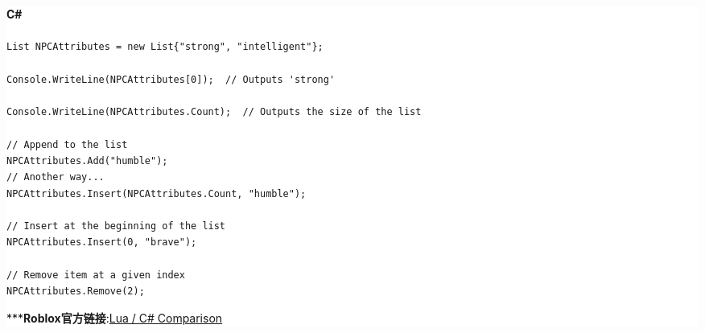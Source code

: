 
#### C#
    
    
    List NPCAttributes = new List{"strong", "intelligent"};
    
    Console.WriteLine(NPCAttributes[0]);  // Outputs 'strong'
    
    Console.WriteLine(NPCAttributes.Count);  // Outputs the size of the list
    
    // Append to the list
    NPCAttributes.Add("humble");
    // Another way...
    NPCAttributes.Insert(NPCAttributes.Count, "humble");
    
    // Insert at the beginning of the list
    NPCAttributes.Insert(0, "brave");
    
    // Remove item at a given index
    NPCAttributes.Remove(2);
    



***__Roblox官方链接__:[Lua / C# Comparison](https://developer.roblox.com/zh-cn/articles/lua-csharp-comparison)